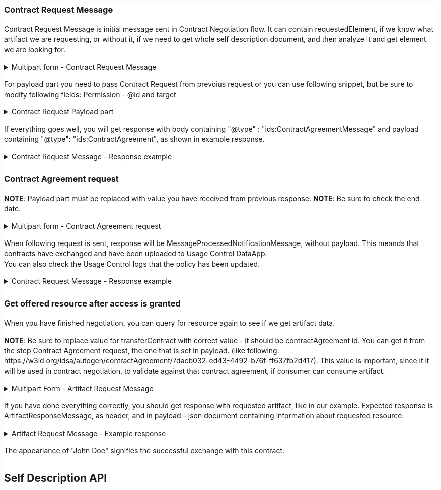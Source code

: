 ### Contract Request Message <a href="#contract_request_message" id="contract_request_message"></a>

Contract Request Message is initial message sent in Contract Negotiation flow. It can contain requestedElement, if we know what artifact we are requesting, or without it, if we need to get whole self description document, and then analyze it and get element we are looking for.

<details><summary>Multipart form - Contract Request Message</summary></details>

For payload part you need to pass Contract Request from prevoius request or you can use following snippet, but be sure to modify following fields: Permission - @id and target

<details><summary>Contract Request Payload part</summary></details>

If everything goes well, you will get response with body containing "@type" : "ids:ContractAgreementMessage" and payload containing "@type": "ids:ContractAgreement", as shown in example response.

<details><summary>Contract Request Message - Response example</summary></details>

### Contract Agreement request <a href="#contract_agreement_request" id="contract_agreement_request"></a>

**NOTE**: Payload part must be replaced with value you have received from previous response. **NOTE**: Be sure to check the end date.

<details><summary>Multipart form - Contract Agreement request</summary></details>

When following request is sent, response will be MessageProcessedNotificationMessage, without payload. This meands that contracts have exchanged and have been uploaded to Usage Control DataApp.\
You can also check the Usage Control logs that the policy has been updated.

<details><summary>Contract Request Message - Response example</summary></details>

### Get offered resource after access is granted <a href="#get_offered_resource_granted" id="get_offered_resource_granted"></a>

When you have finished negotiation, you can query for resource again to see if we get artifact data.

**NOTE**: Be sure to replace value for transferContract with correct value - it should be contractAgreement id. You can get it from the step Contract Agreement request, the one that is set in payload. (like following: https://w3id.org/idsa/autogen/contractAgreement/7dacb032-ed43-4492-b76f-ff637fb2d417). This value is important, since it it will be used in contract negotiation, to validate against that contract agreement, if consumer can consume artifact.

<details><summary>Multipart Form - Artifact Request Message</summary></details>

If you have done everything correctly, you should get response with requested artifact, like in our example. Expected response is ArtifactResponseMessage, as header, and in payload - json document containing information about requested resource.

<details><summary>Artifact Request Message - Example response</summary></details>

The appeariance of "John Doe" signifies the successful exchange with this contract.

## Self Description API <a href="#selfdescription" id="selfdescription"></a>
